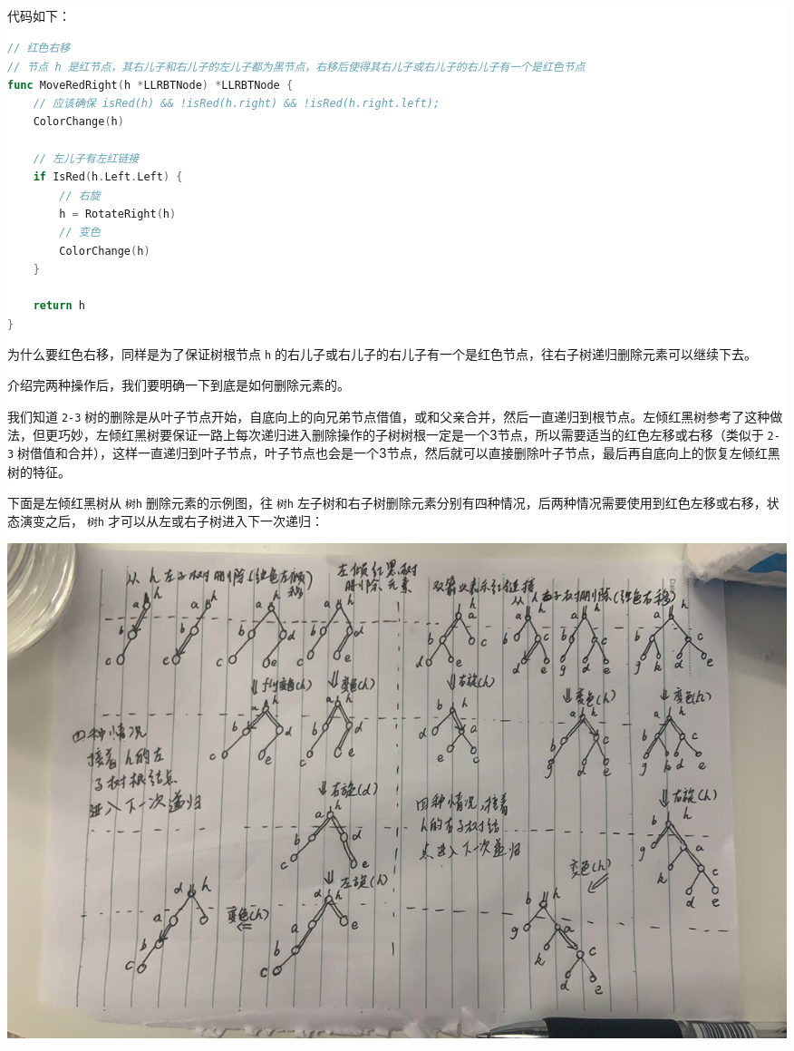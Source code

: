 代码如下：

```go
// 红色右移
// 节点 h 是红节点，其右儿子和右儿子的左儿子都为黑节点，右移后使得其右儿子或右儿子的右儿子有一个是红色节点
func MoveRedRight(h *LLRBTNode) *LLRBTNode {
	// 应该确保 isRed(h) && !isRed(h.right) && !isRed(h.right.left);
	ColorChange(h)

	// 左儿子有左红链接
	if IsRed(h.Left.Left) {
		// 右旋
		h = RotateRight(h)
		// 变色
		ColorChange(h)
	}

	return h
}
```

为什么要红色右移，同样是为了保证树根节点 `h` 的右儿子或右儿子的右儿子有一个是红色节点，往右子树递归删除元素可以继续下去。

介绍完两种操作后，我们要明确一下到底是如何删除元素的。

我们知道 `2-3` 树的删除是从叶子节点开始，自底向上的向兄弟节点借值，或和父亲合并，然后一直递归到根节点。左倾红黑树参考了这种做法，但更巧妙，左倾红黑树要保证一路上每次递归进入删除操作的子树树根一定是一个3节点，所以需要适当的红色左移或右移（类似于 `2-3` 树借值和合并），这样一直递归到叶子节点，叶子节点也会是一个3节点，然后就可以直接删除叶子节点，最后再自底向上的恢复左倾红黑树的特征。

下面是左倾红黑树从 `树h` 删除元素的示例图，往 `树h` 左子树和右子树删除元素分别有四种情况，后两种情况需要使用到红色左移或右移，状态演变之后， `树h` 才可以从左或右子树进入下一次递归：

![](../../picture/llrb_tree_delete_total.jpg)
